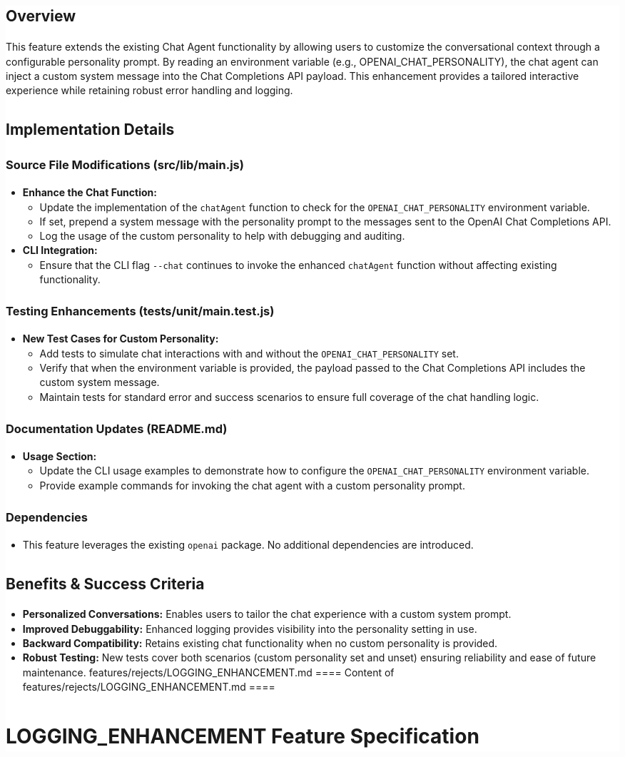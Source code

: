 ## Overview
This feature extends the existing Chat Agent functionality by allowing users to customize the conversational context through a configurable personality prompt. By reading an environment variable (e.g., OPENAI_CHAT_PERSONALITY), the chat agent can inject a custom system message into the Chat Completions API payload. This enhancement provides a tailored interactive experience while retaining robust error handling and logging.

## Implementation Details

### Source File Modifications (src/lib/main.js)
- **Enhance the Chat Function:**
  - Update the implementation of the `chatAgent` function to check for the `OPENAI_CHAT_PERSONALITY` environment variable.
  - If set, prepend a system message with the personality prompt to the messages sent to the OpenAI Chat Completions API.
  - Log the usage of the custom personality to help with debugging and auditing.
- **CLI Integration:**
  - Ensure that the CLI flag `--chat` continues to invoke the enhanced `chatAgent` function without affecting existing functionality.

### Testing Enhancements (tests/unit/main.test.js)
- **New Test Cases for Custom Personality:**
  - Add tests to simulate chat interactions with and without the `OPENAI_CHAT_PERSONALITY` set.
  - Verify that when the environment variable is provided, the payload passed to the Chat Completions API includes the custom system message.
  - Maintain tests for standard error and success scenarios to ensure full coverage of the chat handling logic.

### Documentation Updates (README.md)
- **Usage Section:**
  - Update the CLI usage examples to demonstrate how to configure the `OPENAI_CHAT_PERSONALITY` environment variable.
  - Provide example commands for invoking the chat agent with a custom personality prompt.

### Dependencies
- This feature leverages the existing `openai` package. No additional dependencies are introduced.

## Benefits & Success Criteria
- **Personalized Conversations:** Enables users to tailor the chat experience with a custom system prompt.
- **Improved Debuggability:** Enhanced logging provides visibility into the personality setting in use.
- **Backward Compatibility:** Retains existing chat functionality when no custom personality is provided.
- **Robust Testing:** New tests cover both scenarios (custom personality set and unset) ensuring reliability and ease of future maintenance.
features/rejects/LOGGING_ENHANCEMENT.md
==== Content of features/rejects/LOGGING_ENHANCEMENT.md ====
# LOGGING_ENHANCEMENT Feature Specification
